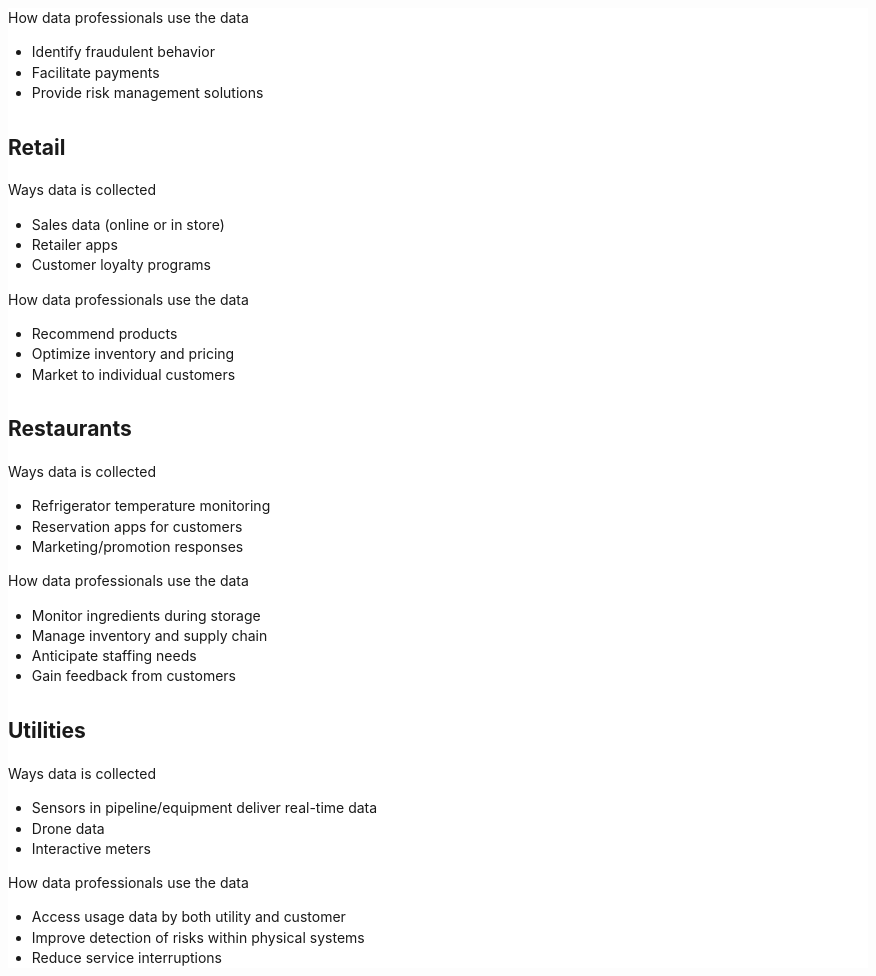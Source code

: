 How data professionals use the data
- Identify fraudulent behavior
- Facilitate payments
- Provide risk management solutions

## Retail
Ways data is collected
- Sales data (online or in store)
- Retailer apps
- Customer loyalty programs

How data professionals use the data
- Recommend products
- Optimize inventory and pricing
- Market to individual customers

## Restaurants
Ways data is collected
- Refrigerator temperature monitoring
- Reservation apps for customers
- Marketing/promotion responses

How data professionals use the data
- Monitor ingredients during storage
- Manage inventory and supply chain
- Anticipate staffing needs
- Gain feedback from customers

## Utilities
Ways data is collected
- Sensors in pipeline/equipment deliver real-time data
- Drone data
- Interactive meters

How data professionals use the data
- Access usage data by both utility and customer
- Improve detection of risks within physical systems
- Reduce service interruptions